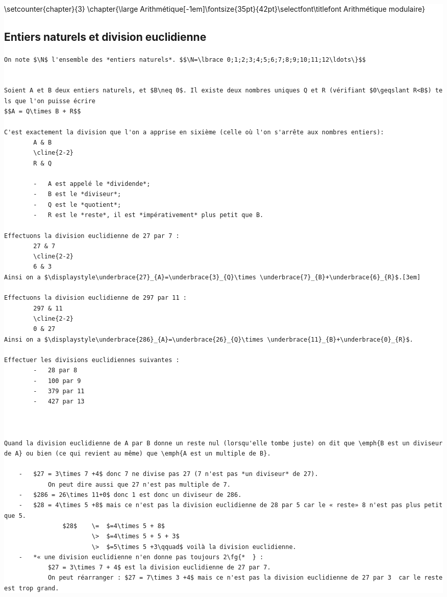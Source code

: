 \setcounter{chapter}{3}
\chapter{\large Arithmétique[-1em]\fontsize{35pt}{42pt}\selectfont\titlefont Arithmétique modulaire}

## Entiers naturels et division euclidienne

	On note $\N$ l'ensemble des *entiers naturels*. $$\N=\lbrace 0;1;2;3;4;5;6;7;8;9;10;11;12\ldots\}$$

	
	Soient A et B deux entiers naturels, et $B\neq 0$. Il existe deux nombres uniques Q et R (vérifiant $0\geqslant R<B$) tels que l'on puisse écrire
	$$A = Q\times B + R$$
	
	C'est exactement la division que l'on a apprise en sixième (celle où l'on s'arrête aux nombres entiers):
			A & B
			\cline{2-2}
			R & Q
		
			-  	A est appelé le *dividende*;
			-  	B est le *diviseur*;
			- 	Q est le *quotient*;
			-  	R est le *reste*, il est *impérativement* plus petit que B.

	Effectuons la division euclidienne de 27 par 7 :
			27 & 7
			\cline{2-2}
			6 & 3
	Ainsi on a $\displaystyle\underbrace{27}_{A}=\underbrace{3}_{Q}\times \underbrace{7}_{B}+\underbrace{6}_{R}$.[3em]
	
	Effectuons la division euclidienne de 297 par 11 :
			297 & 11
			\cline{2-2}
			0 & 27
	Ainsi on a $\displaystyle\underbrace{286}_{A}=\underbrace{26}_{Q}\times \underbrace{11}_{B}+\underbrace{0}_{R}$.

	Effectuer les divisions euclidiennes suivantes :
			-  	28 par 8
			-  	100 par 9
			-  	379 par 11
			-  	427 par 13



	Quand la division euclidienne de A par B donne un reste nul (lorsqu'elle tombe juste) on dit que \emph{B est un diviseur de A} ou bien (ce qui revient au même) que \emph{A est un multiple de B}.

		-  	$27 = 3\times 7 +4$ donc 7 ne divise pas 27 (7 n'est pas *un diviseur* de 27).
				On peut dire aussi que 27 n'est pas multiple de 7.
		-  	$286 = 26\times 11+0$ donc 1 est donc un diviseur de 286.
		-  	$28 = 4\times 5 +8$ mais ce n'est pas la division euclidienne de 28 par 5 car le « reste» 8 n'est pas plus petit que 5.
					$28$ 	\= 	$=4\times 5 + 8$
							\>	$=4\times 5 + 5 + 3$
							\>	$=5\times 5 +3\qquad$ voilà la division euclidienne.
		-  	*« une division euclidienne n'en donne pas toujours 2\fg{*	} :
				$27 = 3\times 7 + 4$ est la division euclidienne de 27 par 7.
				On peut réarranger : $27 = 7\times 3 +4$ mais ce n'est pas la division euclidienne de 27 par 3  car le reste est trop grand.
				